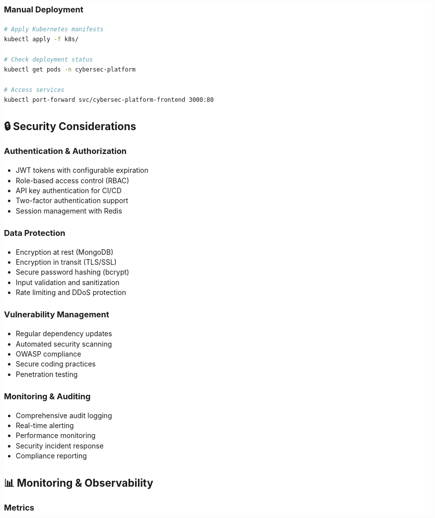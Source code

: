 ### Manual Deployment

```bash
# Apply Kubernetes manifests
kubectl apply -f k8s/

# Check deployment status
kubectl get pods -n cybersec-platform

# Access services
kubectl port-forward svc/cybersec-platform-frontend 3000:80
```

## 🔒 Security Considerations

### Authentication & Authorization

- JWT tokens with configurable expiration
- Role-based access control (RBAC)
- API key authentication for CI/CD
- Two-factor authentication support
- Session management with Redis

### Data Protection

- Encryption at rest (MongoDB)
- Encryption in transit (TLS/SSL)
- Secure password hashing (bcrypt)
- Input validation and sanitization
- Rate limiting and DDoS protection

### Vulnerability Management

- Regular dependency updates
- Automated security scanning
- OWASP compliance
- Secure coding practices
- Penetration testing

### Monitoring & Auditing

- Comprehensive audit logging
- Real-time alerting
- Performance monitoring
- Security incident response
- Compliance reporting

## 📊 Monitoring & Observability

### Metrics
